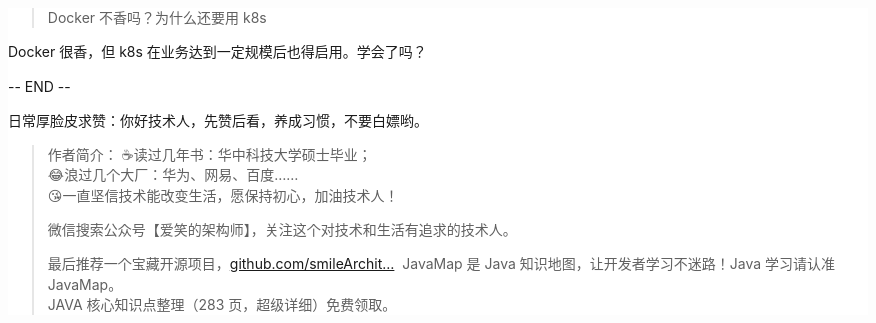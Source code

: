 > Docker 不香吗？为什么还要用 k8s

Docker 很香，但 k8s 在业务达到一定规模后也得启用。学会了吗？

-- END --

日常厚脸皮求赞：你好技术人，先赞后看，养成习惯，不要白嫖哟。

> 作者简介： ☕读过几年书：华中科技大学硕士毕业；  
> 😂浪过几个大厂：华为、网易、百度……  
> 😘一直坚信技术能改变生活，愿保持初心，加油技术人！
> 
> 微信搜索公众号【爱笑的架构师】，关注这个对技术和生活有追求的技术人。
> 
> 最后推荐一个宝藏开源项目，[github.com/smileArchit…](https://link.juejin.cn?target=https%3A%2F%2Fgithub.com%2FsmileArchitect%2FJavaMap "https://github.com/smileArchitect/JavaMap")   
> JavaMap 是 Java 知识地图，让开发者学习不迷路！Java 学习请认准 JavaMap。  
> JAVA 核心知识点整理（283 页，超级详细）免费领取。